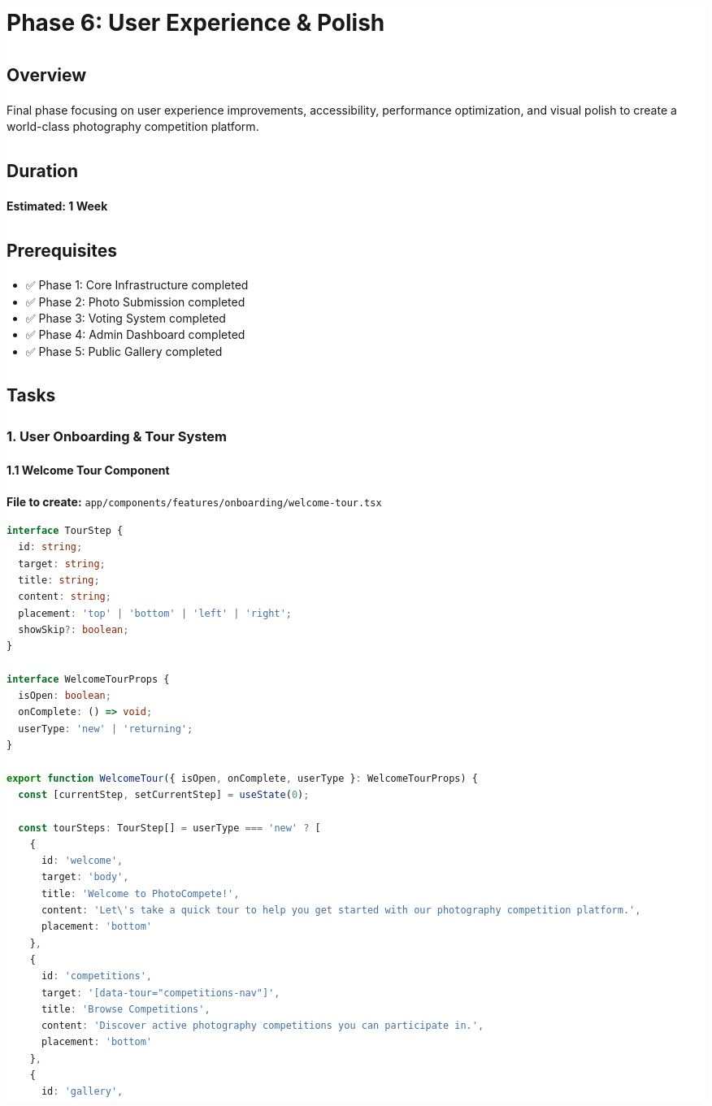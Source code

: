 # Phase 6: User Experience & Polish

## Overview
Final phase focusing on user experience improvements, accessibility, performance optimization, and visual polish to create a world-class photography competition platform.

## Duration
**Estimated: 1 Week**

## Prerequisites
- ✅ Phase 1: Core Infrastructure completed
- ✅ Phase 2: Photo Submission completed
- ✅ Phase 3: Voting System completed
- ✅ Phase 4: Admin Dashboard completed
- ✅ Phase 5: Public Gallery completed

## Tasks

### 1. User Onboarding & Tour System

#### 1.1 Welcome Tour Component
**File to create:** `app/components/features/onboarding/welcome-tour.tsx`

```typescript
interface TourStep {
  id: string;
  target: string;
  title: string;
  content: string;
  placement: 'top' | 'bottom' | 'left' | 'right';
  showSkip?: boolean;
}

interface WelcomeTourProps {
  isOpen: boolean;
  onComplete: () => void;
  userType: 'new' | 'returning';
}

export function WelcomeTour({ isOpen, onComplete, userType }: WelcomeTourProps) {
  const [currentStep, setCurrentStep] = useState(0);
  
  const tourSteps: TourStep[] = userType === 'new' ? [
    {
      id: 'welcome',
      target: 'body',
      title: 'Welcome to PhotoCompete!',
      content: 'Let\'s take a quick tour to help you get started with our photography competition platform.',
      placement: 'bottom'
    },
    {
      id: 'competitions',
      target: '[data-tour="competitions-nav"]',
      title: 'Browse Competitions',
      content: 'Discover active photography competitions you can participate in.',
      placement: 'bottom'
    },
    {
      id: 'gallery',
```